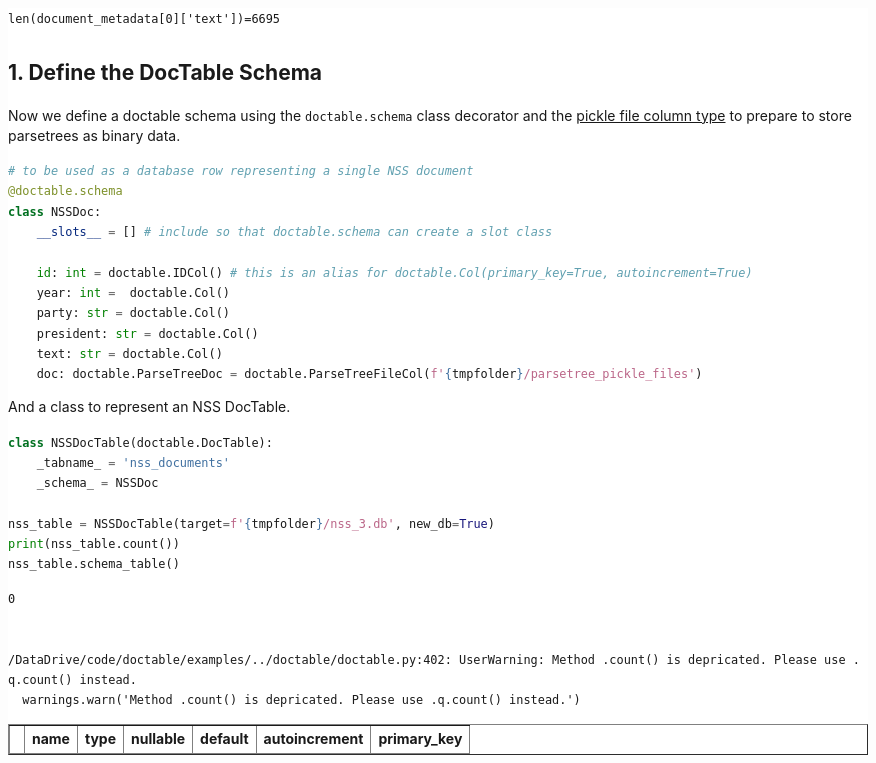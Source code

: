     len(document_metadata[0]['text'])=6695


## 1. Define the DocTable Schema
Now we define a doctable schema using the `doctable.schema` class decorator and the [pickle file column type](examples/doctable_file_column_types.html) to prepare to store parsetrees as binary data.


```python
# to be used as a database row representing a single NSS document
@doctable.schema
class NSSDoc:
    __slots__ = [] # include so that doctable.schema can create a slot class
    
    id: int = doctable.IDCol() # this is an alias for doctable.Col(primary_key=True, autoincrement=True)
    year: int =  doctable.Col()
    party: str = doctable.Col()
    president: str = doctable.Col()
    text: str = doctable.Col()
    doc: doctable.ParseTreeDoc = doctable.ParseTreeFileCol(f'{tmpfolder}/parsetree_pickle_files')
```

And a class to represent an NSS DocTable.


```python
class NSSDocTable(doctable.DocTable):
    _tabname_ = 'nss_documents'
    _schema_ = NSSDoc
    
nss_table = NSSDocTable(target=f'{tmpfolder}/nss_3.db', new_db=True)
print(nss_table.count())
nss_table.schema_table()
```

    0


    /DataDrive/code/doctable/examples/../doctable/doctable.py:402: UserWarning: Method .count() is depricated. Please use .q.count() instead.
      warnings.warn('Method .count() is depricated. Please use .q.count() instead.')





<div>
<style scoped>
    .dataframe tbody tr th:only-of-type {
        vertical-align: middle;
    }

    .dataframe tbody tr th {
        vertical-align: top;
    }

    .dataframe thead th {
        text-align: right;
    }
</style>
<table border="1" class="dataframe">
  <thead>
    <tr style="text-align: right;">
      <th></th>
      <th>name</th>
      <th>type</th>
      <th>nullable</th>
      <th>default</th>
      <th>autoincrement</th>
      <th>primary_key</th>